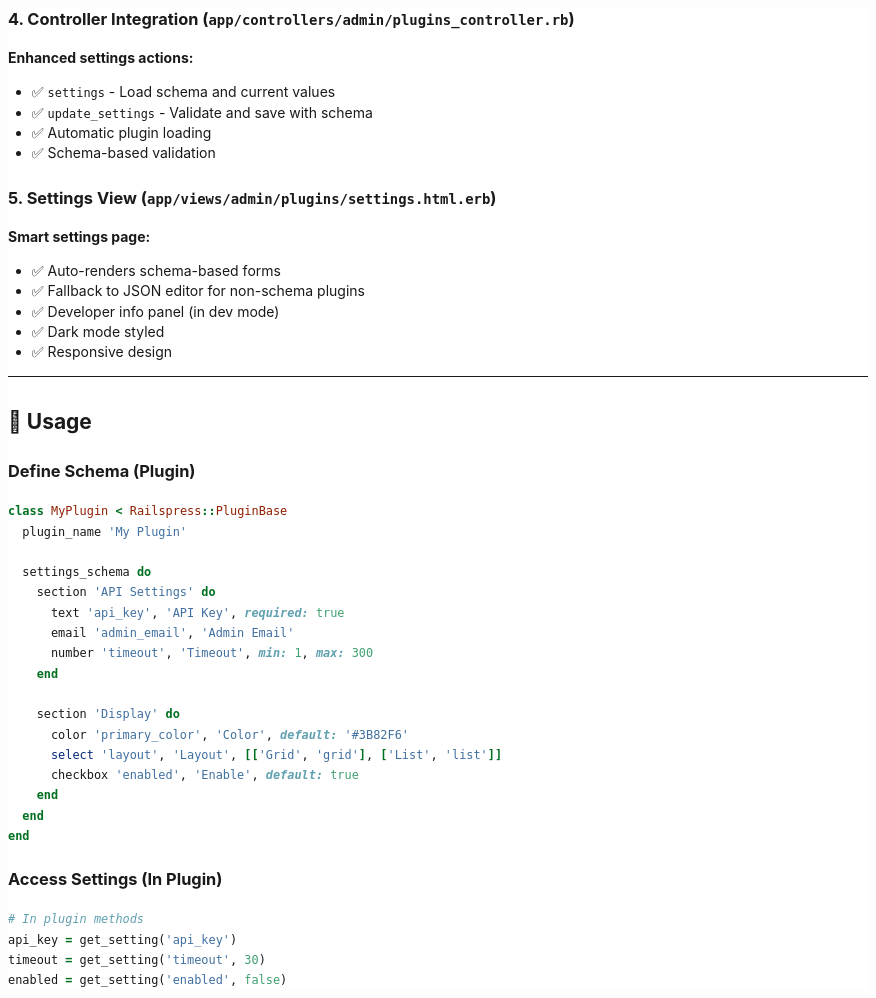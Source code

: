 ### 4. Controller Integration (`app/controllers/admin/plugins_controller.rb`)

**Enhanced settings actions:**
- ✅ `settings` - Load schema and current values
- ✅ `update_settings` - Validate and save with schema
- ✅ Automatic plugin loading
- ✅ Schema-based validation

### 5. Settings View (`app/views/admin/plugins/settings.html.erb`)

**Smart settings page:**
- ✅ Auto-renders schema-based forms
- ✅ Fallback to JSON editor for non-schema plugins
- ✅ Developer info panel (in dev mode)
- ✅ Dark mode styled
- ✅ Responsive design

---

## 🚀 Usage

### Define Schema (Plugin)

```ruby
class MyPlugin < Railspress::PluginBase
  plugin_name 'My Plugin'
  
  settings_schema do
    section 'API Settings' do
      text 'api_key', 'API Key', required: true
      email 'admin_email', 'Admin Email'
      number 'timeout', 'Timeout', min: 1, max: 300
    end
    
    section 'Display' do
      color 'primary_color', 'Color', default: '#3B82F6'
      select 'layout', 'Layout', [['Grid', 'grid'], ['List', 'list']]
      checkbox 'enabled', 'Enable', default: true
    end
  end
end
```

### Access Settings (In Plugin)

```ruby
# In plugin methods
api_key = get_setting('api_key')
timeout = get_setting('timeout', 30)
enabled = get_setting('enabled', false)
```
